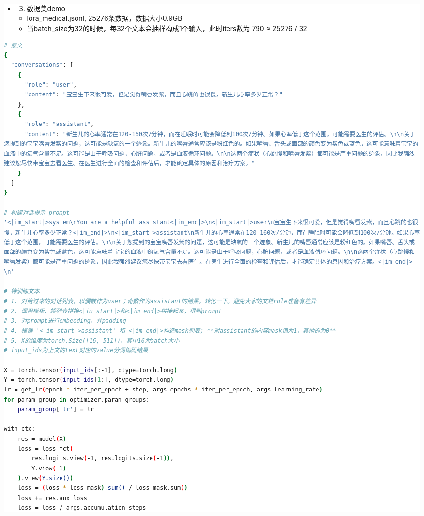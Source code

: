

- 3. 数据集demo
    - lora_medical.jsonl,  25276条数据，数据大小0.9GB
    - 当batch_size为32的时候，每32个文本会抽样构成1个输入，此时iters数为 790 ≈ 25276 / 32

```sh
# 原文
{
  "conversations": [
    {
      "role": "user",
      "content": "宝宝生下来很可爱，但是觉得嘴唇发紫，而且心跳的也很慢，新生儿心率多少正常？"
    },
    {
      "role": "assistant",
      "content": "新生儿的心率通常在120-160次/分钟，而在睡眠时可能会降低到100次/分钟。如果心率低于这个范围，可能需要医生的评估。\n\n关于您提到的宝宝嘴唇发紫的问题，这可能是缺氧的一个迹象。新生儿的嘴唇通常应该是粉红色的。如果嘴唇、舌头或面部的颜色变为紫色或蓝色，这可能意味着宝宝的血液中的氧气含量不足。这可能是由于呼吸问题，心脏问题，或者是血液循环问题。\n\n这两个症状（心跳慢和嘴唇发紫）都可能是严重问题的迹象，因此我强烈建议您尽快带宝宝去看医生。在医生进行全面的检查和评估后，才能确定具体的原因和治疗方案。"
    }
  ]
}

# 构建对话提示 prompt
'<|im_start|>system\nYou are a helpful assistant<|im_end|>\n<|im_start|>user\n宝宝生下来很可爱，但是觉得嘴唇发紫，而且心跳的也很慢，新生儿心率多少正常？<|im_end|>\n<|im_start|>assistant\n新生儿的心率通常在120-160次/分钟，而在睡眠时可能会降低到100次/分钟。如果心率低于这个范围，可能需要医生的评估。\n\n关于您提到的宝宝嘴唇发紫的问题，这可能是缺氧的一个迹象。新生儿的嘴唇通常应该是粉红色的。如果嘴唇、舌头或面部的颜色变为紫色或蓝色，这可能意味着宝宝的血液中的氧气含量不足。这可能是由于呼吸问题，心脏问题，或者是血液循环问题。\n\n这两个症状（心跳慢和嘴唇发紫）都可能是严重问题的迹象，因此我强烈建议您尽快带宝宝去看医生。在医生进行全面的检查和评估后，才能确定具体的原因和治疗方案。<|im_end|>\n'

# 待训练文本
# 1. 对给过来的对话列表，以偶数作为user；奇数作为assistant的结果，转化一下。避免大家的文档role准备有差异
# 2. 调用模板，将列表拼接<|im_start|>和<|im_end|>拼接起来，得到prompt
# 3. 对prompt进行embedding，并padding
# 4. 根据 '<|im_start|>assistant' 和 <|im_end|>构造mask列表; **对assistant的内容mask值为1，其他的为0**
# 5. X的维度为torch.Size([16, 511])，其中16为batch大小
# input_ids为上文的text对应的value分词编码结果

X = torch.tensor(input_ids[:-1], dtype=torch.long)
Y = torch.tensor(input_ids[1:], dtype=torch.long)
lr = get_lr(epoch * iter_per_epoch + step, args.epochs * iter_per_epoch, args.learning_rate)
for param_group in optimizer.param_groups:
    param_group['lr'] = lr

with ctx:
    res = model(X)
    loss = loss_fct(
        res.logits.view(-1, res.logits.size(-1)),
        Y.view(-1)
    ).view(Y.size())
    loss = (loss * loss_mask).sum() / loss_mask.sum()
    loss += res.aux_loss
    loss = loss / args.accumulation_steps
```
